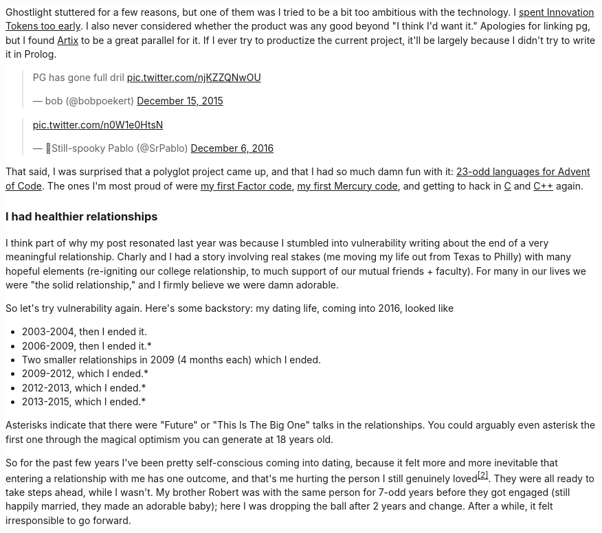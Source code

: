 Ghostlight stuttered for a few reasons, but one of them was I tried to be a bit
too ambitious with the technology. I [spent Innovation Tokens too early][11]. I
also never considered whether the product was any good beyond "I think I'd want
it." Apologies for linking pg, but I found [Artix][19] to be a great parallel
for it.  If I ever try to productize the current project, it'll be largely
because I didn't try to write it in Prolog.

<blockquote class="twitter-tweet" data-lang="en"><p lang="en" dir="ltr">PG has
gone full dril <a
href="https://t.co/njKZZQNwOU">pic.twitter.com/njKZZQNwOU</a></p>&mdash; bob
(@bobpoekert) <a
href="https://twitter.com/bobpoekert/status/676887411939405824">December 15,
2015</a></blockquote>
<script async src="//platform.twitter.com/widgets.js" charset="utf-8"></script>

<blockquote class="twitter-tweet" data-lang="en"><p lang="und" dir="ltr"><a
href="https://t.co/n0W1e0HtsN">pic.twitter.com/n0W1e0HtsN</a></p>&mdash;
👻Still-spooky Pablo (@SrPablo) <a
href="https://twitter.com/SrPablo/status/805975960700993536">December 6,
2016</a></blockquote>
<script async src="//platform.twitter.com/widgets.js" charset="utf-8"></script>

That said, I was surprised that a polyglot project came up, and that I had so
much damn fun with it: [23-odd languages for Advent of Code][12]. The ones I'm
most proud of were [my first Factor code][13], [my first Mercury code][14], and
getting to hack in [C][15] and [C++][16] again.

### I had healthier relationships

I think part of why my post resonated last year was because I stumbled
into vulnerability writing about the end of a very meaningful relationship.
Charly and I had a story involving real stakes (me moving my life out from
Texas to Philly) with many hopeful elements (re-igniting our college
relationship, to much support of our mutual friends + faculty). For many in our
lives we were "the solid relationship," and I firmly believe we were damn
adorable.

So let's try vulnerability again. Here's some backstory: my dating life, coming
into 2016, looked like

* 2003-2004, then I ended it.
* 2006-2009, then I ended it.\*
* Two smaller relationships in 2009 (4 months each) which I ended.
* 2009-2012, which I ended.\*
* 2012-2013, which I ended.\*
* 2013-2015, which I ended.\*

Asterisks indicate that there were "Future" or "This Is The Big One" talks in
the relationships. You could arguably even asterisk the first one through the
magical optimism you can generate at 18 years old.

So for the past few years I've been pretty self-conscious coming into dating,
because it felt more and more inevitable that entering a relationship with me
has one outcome, and that's me hurting the person I still genuinely
loved<sup><a href="#fn2" id="ref2">\[2\]</a></sup>. They were all ready to take
steps ahead, while I wasn't. My brother Robert was with the same person for
7-odd years before they got engaged (still happily married, they made an
adorable baby); here I was dropping the ball after 2 years and change. After a
while, it felt irresponsible to go forward.


   [1]: https://morepablo.com/2016/01/year-in-review.html
   [2]: https://classpass.com
   [3]: https://morepablo.com/2016/08/six-months-of-managing.html
   [4]: https://morepablo.com/2013/10/on-depression-mine.html
   [8]: https://medium.com/@AaronBleyaert/how-to-lose-weight-in-4-easy-steps-1f135f7e1dec#.e7b5ebnjq
   [9]: https://github.com/pablo-meier/ghostlight
   [10]: https://morepablo.com/2016/08/business-i-might-build.html
   [11]: http://mcfunley.com/choose-boring-technology
   [12]: https://morepablo.com/2016/12/advent-of-code.html
   [13]: https://github.com/pablo-meier/advent-of-code/blob/master/day2/part1.factor
   [14]: https://github.com/pablo-meier/advent-of-code/blob/master/day19/advent1.m
   [15]: https://github.com/pablo-meier/advent-of-code/blob/master/day6/part1.c
   [16]: https://github.com/pablo-meier/advent-of-code/blob/master/day10/src/main.cpp
   [18]: http://pondeflo.com/
   [19]: http://paulgraham.com/bronze.html
   [20]: https://www.instagram.com/georgetheshihpoo/
   [21]: https://www.youtube.com/watch?v=EWHTLC5zbL4
   [22]: https://twitter.com/scrollie
   [23]: https://www.instagram.com/explore/tags/wilfybgood/
   [24]: http://www.badassbrooklynanimalrescue.com/